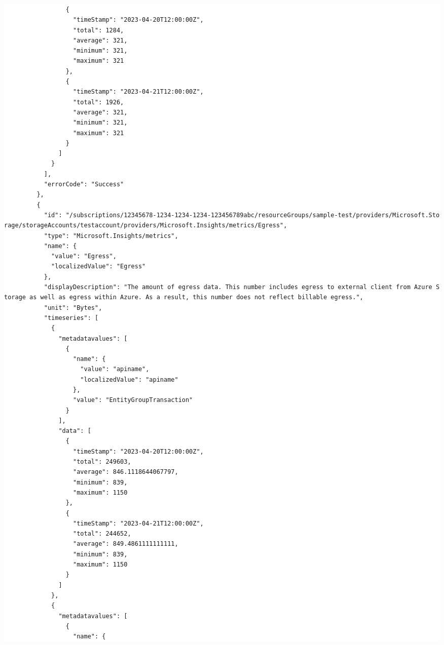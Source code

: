 ```http
                  {
                    "timeStamp": "2023-04-20T12:00:00Z",
                    "total": 1284,
                    "average": 321,
                    "minimum": 321,
                    "maximum": 321
                  },
                  {
                    "timeStamp": "2023-04-21T12:00:00Z",
                    "total": 1926,
                    "average": 321,
                    "minimum": 321,
                    "maximum": 321
                  }
                ]
              }
            ],
            "errorCode": "Success"
          },
          {
            "id": "/subscriptions/12345678-1234-1234-1234-123456789abc/resourceGroups/sample-test/providers/Microsoft.Storage/storageAccounts/testaccount/providers/Microsoft.Insights/metrics/Egress",
            "type": "Microsoft.Insights/metrics",
            "name": {
              "value": "Egress",
              "localizedValue": "Egress"
            },
            "displayDescription": "The amount of egress data. This number includes egress to external client from Azure Storage as well as egress within Azure. As a result, this number does not reflect billable egress.",
            "unit": "Bytes",
            "timeseries": [
              {
                "metadatavalues": [
                  {
                    "name": {
                      "value": "apiname",
                      "localizedValue": "apiname"
                    },
                    "value": "EntityGroupTransaction"
                  }
                ],
                "data": [
                  {
                    "timeStamp": "2023-04-20T12:00:00Z",
                    "total": 249603,
                    "average": 846.1118644067797,
                    "minimum": 839,
                    "maximum": 1150
                  },
                  {
                    "timeStamp": "2023-04-21T12:00:00Z",
                    "total": 244652,
                    "average": 849.4861111111111,
                    "minimum": 839,
                    "maximum": 1150
                  }
                ]
              },
              {
                "metadatavalues": [
                  {
                    "name": {
 ```